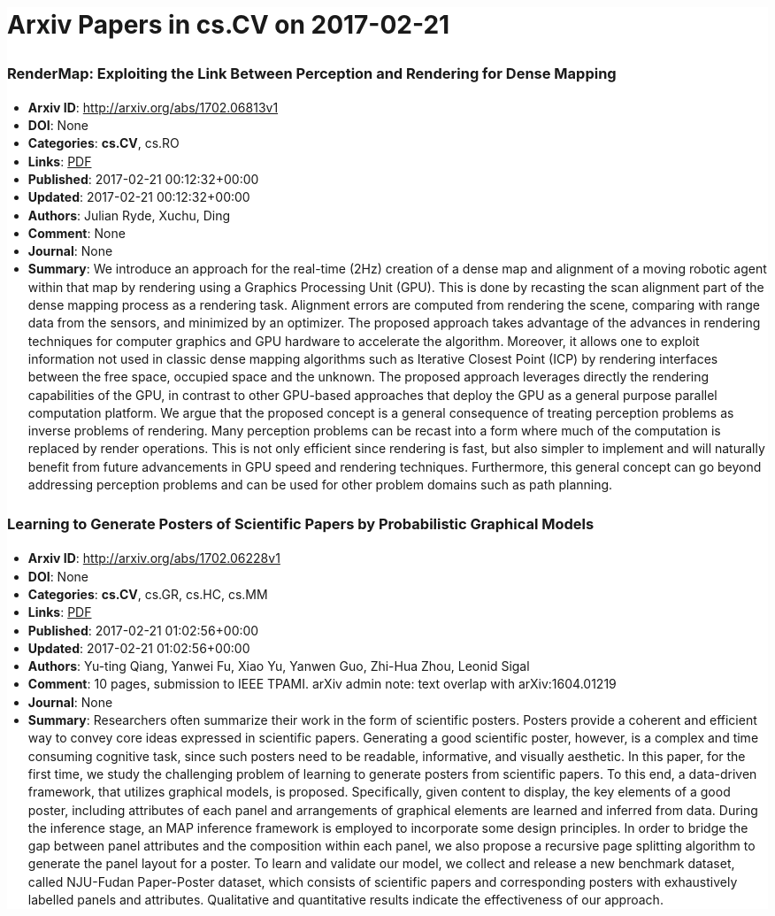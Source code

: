 # Arxiv Papers in cs.CV on 2017-02-21
### RenderMap: Exploiting the Link Between Perception and Rendering for Dense Mapping
- **Arxiv ID**: http://arxiv.org/abs/1702.06813v1
- **DOI**: None
- **Categories**: **cs.CV**, cs.RO
- **Links**: [PDF](http://arxiv.org/pdf/1702.06813v1)
- **Published**: 2017-02-21 00:12:32+00:00
- **Updated**: 2017-02-21 00:12:32+00:00
- **Authors**: Julian Ryde, Xuchu, Ding
- **Comment**: None
- **Journal**: None
- **Summary**: We introduce an approach for the real-time (2Hz) creation of a dense map and alignment of a moving robotic agent within that map by rendering using a Graphics Processing Unit (GPU). This is done by recasting the scan alignment part of the dense mapping process as a rendering task. Alignment errors are computed from rendering the scene, comparing with range data from the sensors, and minimized by an optimizer. The proposed approach takes advantage of the advances in rendering techniques for computer graphics and GPU hardware to accelerate the algorithm. Moreover, it allows one to exploit information not used in classic dense mapping algorithms such as Iterative Closest Point (ICP) by rendering interfaces between the free space, occupied space and the unknown. The proposed approach leverages directly the rendering capabilities of the GPU, in contrast to other GPU-based approaches that deploy the GPU as a general purpose parallel computation platform.   We argue that the proposed concept is a general consequence of treating perception problems as inverse problems of rendering. Many perception problems can be recast into a form where much of the computation is replaced by render operations. This is not only efficient since rendering is fast, but also simpler to implement and will naturally benefit from future advancements in GPU speed and rendering techniques. Furthermore, this general concept can go beyond addressing perception problems and can be used for other problem domains such as path planning.



### Learning to Generate Posters of Scientific Papers by Probabilistic Graphical Models
- **Arxiv ID**: http://arxiv.org/abs/1702.06228v1
- **DOI**: None
- **Categories**: **cs.CV**, cs.GR, cs.HC, cs.MM
- **Links**: [PDF](http://arxiv.org/pdf/1702.06228v1)
- **Published**: 2017-02-21 01:02:56+00:00
- **Updated**: 2017-02-21 01:02:56+00:00
- **Authors**: Yu-ting Qiang, Yanwei Fu, Xiao Yu, Yanwen Guo, Zhi-Hua Zhou, Leonid Sigal
- **Comment**: 10 pages, submission to IEEE TPAMI. arXiv admin note: text overlap
  with arXiv:1604.01219
- **Journal**: None
- **Summary**: Researchers often summarize their work in the form of scientific posters. Posters provide a coherent and efficient way to convey core ideas expressed in scientific papers. Generating a good scientific poster, however, is a complex and time consuming cognitive task, since such posters need to be readable, informative, and visually aesthetic. In this paper, for the first time, we study the challenging problem of learning to generate posters from scientific papers. To this end, a data-driven framework, that utilizes graphical models, is proposed. Specifically, given content to display, the key elements of a good poster, including attributes of each panel and arrangements of graphical elements are learned and inferred from data. During the inference stage, an MAP inference framework is employed to incorporate some design principles. In order to bridge the gap between panel attributes and the composition within each panel, we also propose a recursive page splitting algorithm to generate the panel layout for a poster. To learn and validate our model, we collect and release a new benchmark dataset, called NJU-Fudan Paper-Poster dataset, which consists of scientific papers and corresponding posters with exhaustively labelled panels and attributes. Qualitative and quantitative results indicate the effectiveness of our approach.
